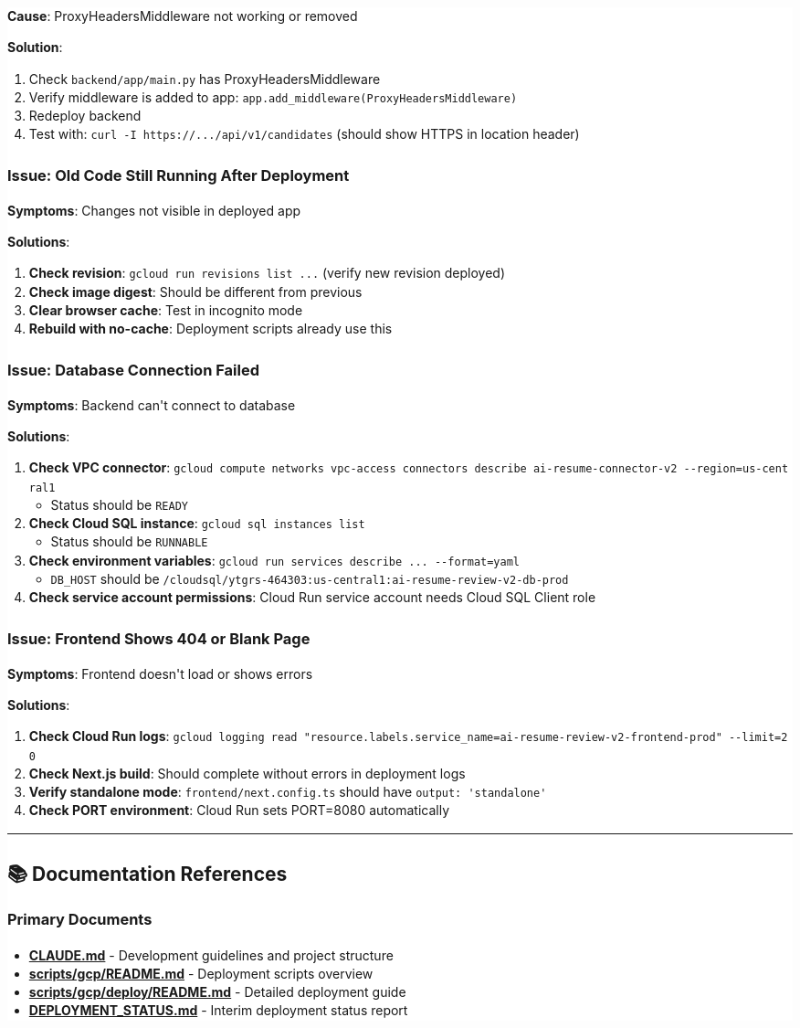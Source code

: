 **Cause**: ProxyHeadersMiddleware not working or removed

**Solution**:
1. Check `backend/app/main.py` has ProxyHeadersMiddleware
2. Verify middleware is added to app: `app.add_middleware(ProxyHeadersMiddleware)`
3. Redeploy backend
4. Test with: `curl -I https://.../api/v1/candidates` (should show HTTPS in location header)

### Issue: Old Code Still Running After Deployment

**Symptoms**: Changes not visible in deployed app

**Solutions**:
1. **Check revision**: `gcloud run revisions list ...` (verify new revision deployed)
2. **Check image digest**: Should be different from previous
3. **Clear browser cache**: Test in incognito mode
4. **Rebuild with no-cache**: Deployment scripts already use this

### Issue: Database Connection Failed

**Symptoms**: Backend can't connect to database

**Solutions**:
1. **Check VPC connector**: `gcloud compute networks vpc-access connectors describe ai-resume-connector-v2 --region=us-central1`
   - Status should be `READY`
2. **Check Cloud SQL instance**: `gcloud sql instances list`
   - Status should be `RUNNABLE`
3. **Check environment variables**: `gcloud run services describe ... --format=yaml`
   - `DB_HOST` should be `/cloudsql/ytgrs-464303:us-central1:ai-resume-review-v2-db-prod`
4. **Check service account permissions**: Cloud Run service account needs Cloud SQL Client role

### Issue: Frontend Shows 404 or Blank Page

**Symptoms**: Frontend doesn't load or shows errors

**Solutions**:
1. **Check Cloud Run logs**: `gcloud logging read "resource.labels.service_name=ai-resume-review-v2-frontend-prod" --limit=20`
2. **Check Next.js build**: Should complete without errors in deployment logs
3. **Verify standalone mode**: `frontend/next.config.ts` should have `output: 'standalone'`
4. **Check PORT environment**: Cloud Run sets PORT=8080 automatically

---

## 📚 Documentation References

### Primary Documents

- **[CLAUDE.md](./CLAUDE.md)** - Development guidelines and project structure
- **[scripts/gcp/README.md](./scripts/gcp/README.md)** - Deployment scripts overview
- **[scripts/gcp/deploy/README.md](./scripts/gcp/deploy/README.md)** - Detailed deployment guide
- **[DEPLOYMENT_STATUS.md](./DEPLOYMENT_STATUS.md)** - Interim deployment status report

